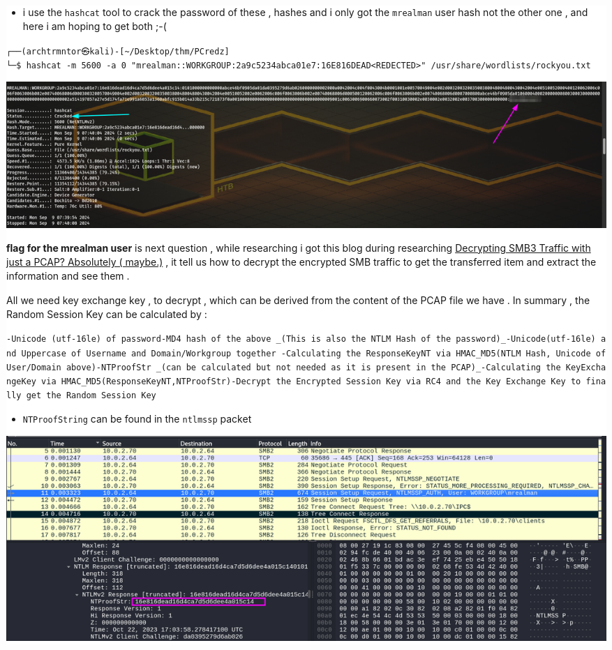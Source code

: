 - i use the `hashcat` tool to crack the password of these , hashes and i only got the `mrealman` user hash not the other one , and here i am hoping to get both ;-(

```
┌──(archtrmntor㉿kali)-[~/Desktop/thm/PCredz]
└─$ hashcat -m 5600 -a 0 "mrealman::WORKGROUP:2a9c5234abca01e7:16E816DEAD<REDECTED>" /usr/share/wordlists/rockyou.txt
```

![[Pasted image 20240909135944.png]](/assets/img/block/Pasted%20image%2020240909135944.png)

**flag for the mrealman user**  is next question , while researching i got this blog during researching [Decrypting SMB3 Traffic with just a PCAP? Absolutely ( maybe.)](https://medium.com/maverislabs/decrypting-smb3-traffic-with-just-a-pcap-absolutely-maybe-712ed23ff6a2) , it tell us how to decrypt the encrypted SMB traffic to get the transferred item and extract the information and see them . 

All we need key exchange key , to decrypt , which can be derived from the content of the  PCAP file we have  . In summary , the Random Session Key can be calculated by :

```
-Unicode (utf-16le) of password-MD4 hash of the above _(This is also the NTLM Hash of the password)_-Unicode(utf-16le) and Uppercase of Username and Domain/Workgroup together -Calculating the ResponseKeyNT via HMAC_MD5(NTLM Hash, Unicode of User/Domain above)-NTProofStr _(can be calculated but not needed as it is present in the PCAP)_-Calculating the KeyExchangeKey via HMAC_MD5(ResponseKeyNT,NTProofStr)-Decrypt the Encrypted Session Key via RC4 and the Key Exchange Key to finally get the Random Session Key
```

- `NTProofString` can be found in the `ntlmssp` packet

![[Pasted image 20240909140053.png]](/assets/img/block/Pasted%20image%2020240909140053.png)
